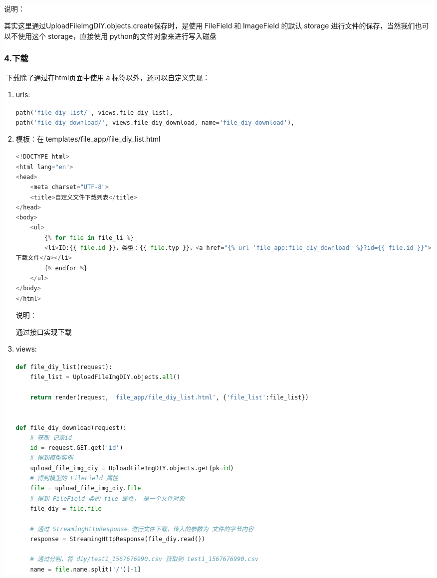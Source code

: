    说明：

   其实这里通过UploadFileImgDIY.objects.create保存时，是使用 FileField 和 ImageField 的默认 storage 进行文件的保存，当然我们也可以不使用这个 storage，直接使用 python的文件对象来进行写入磁盘

   

### 4.下载

​	下载除了通过在html页面中使用 a 标签以外，还可以自定义实现：



1. urls:

   ```python
   path('file_diy_list/', views.file_diy_list),
   path('file_diy_download/', views.file_diy_download, name='file_diy_download'),
   ```

   

2. 模板：在 templates/file_app/file_diy_list.html 

   ```python
   <!DOCTYPE html>
   <html lang="en">
   <head>
       <meta charset="UTF-8">
       <title>自定义文件下载列表</title>
   </head>
   <body>
       <ul>
           {% for file in file_li %}
           <li>ID:{{ file.id }}，类型：{{ file.typ }}，<a href="{% url 'file_app:file_diy_download' %}?id={{ file.id }}">下载文件</a></li>
           {% endfor %}
       </ul>
   </body>
   </html>
   ```

   说明：

   通过接口实现下载

   

3. views:

   ```python
   def file_diy_list(request):
       file_list = UploadFileImgDIY.objects.all()
   
       return render(request, 'file_app/file_diy_list.html', {'file_list':file_list})
   
   
   def file_diy_download(request):
       # 获取 记录id
       id = request.GET.get('id')
       # 得到模型实例
       upload_file_img_diy = UploadFileImgDIY.objects.get(pk=id)
       # 得到模型的 FileField 属性
       file = upload_file_img_diy.file
       # 得到 FileField 类的 file 属性， 是一个文件对象
       file_diy = file.file
   
       # 通过 StreamingHttpResponse 进行文件下载，传入的参数为 文件的字节内容
       response = StreamingHttpResponse(file_diy.read())
   
       # 通过分割，将 diy/test1_1567676990.csv 获取到 test1_1567676990.csv
       name = file.name.split('/')[-1]
   ```